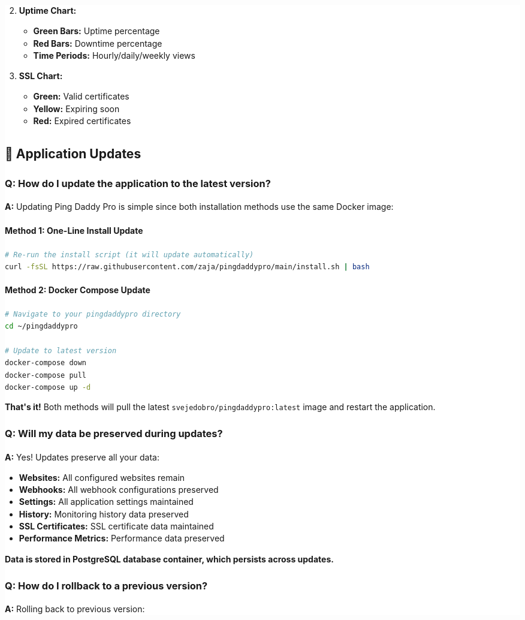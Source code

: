 2. **Uptime Chart:**
   - **Green Bars:** Uptime percentage
   - **Red Bars:** Downtime percentage
   - **Time Periods:** Hourly/daily/weekly views

3. **SSL Chart:**
   - **Green:** Valid certificates
   - **Yellow:** Expiring soon
   - **Red:** Expired certificates

## 🔄 Application Updates

### **Q: How do I update the application to the latest version?**

**A:** Updating Ping Daddy Pro is simple since both installation methods use the same Docker image:

#### **Method 1: One-Line Install Update**
```bash
# Re-run the install script (it will update automatically)
curl -fsSL https://raw.githubusercontent.com/zaja/pingdaddypro/main/install.sh | bash
```

#### **Method 2: Docker Compose Update**
```bash
# Navigate to your pingdaddypro directory
cd ~/pingdaddypro

# Update to latest version
docker-compose down
docker-compose pull
docker-compose up -d
```

**That's it!** Both methods will pull the latest `svejedobro/pingdaddypro:latest` image and restart the application.

### **Q: Will my data be preserved during updates?**

**A:** Yes! Updates preserve all your data:

- **Websites:** All configured websites remain
- **Webhooks:** All webhook configurations preserved
- **Settings:** All application settings maintained
- **History:** Monitoring history data preserved
- **SSL Certificates:** SSL certificate data maintained
- **Performance Metrics:** Performance data preserved

**Data is stored in PostgreSQL database container, which persists across updates.**

### **Q: How do I rollback to a previous version?**

**A:** Rolling back to previous version:
